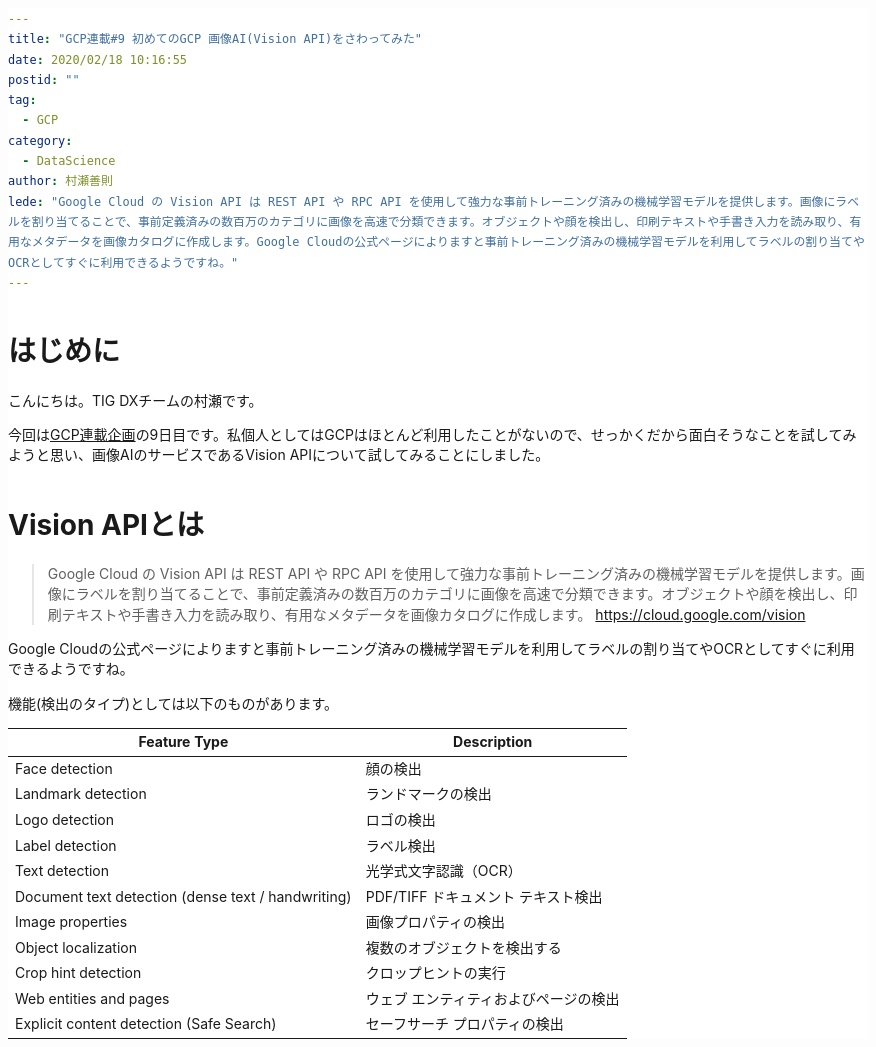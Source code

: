 ```yaml
---
title: "GCP連載#9 初めてのGCP 画像AI(Vision API)をさわってみた"
date: 2020/02/18 10:16:55
postid: ""
tag:
  - GCP
category:
  - DataScience
author: 村瀬善則
lede: "Google Cloud の Vision API は REST API や RPC API を使用して強力な事前トレーニング済みの機械学習モデルを提供します。画像にラベルを割り当てることで、事前定義済みの数百万のカテゴリに画像を高速で分類できます。オブジェクトや顔を検出し、印刷テキストや手書き入力を読み取り、有用なメタデータを画像カタログに作成します。Google Cloudの公式ページによりますと事前トレーニング済みの機械学習モデルを利用してラベルの割り当てやOCRとしてすぐに利用できるようですね。"
---
```

# はじめに

こんにちは。TIG DXチームの村瀬です。

今回は[GCP連載企画](/articles/20200202/)の9日目です。私個人としてはGCPはほとんど利用したことがないので、せっかくだから面白そうなことを試してみようと思い、画像AIのサービスであるVision APIについて試してみることにしました。

# Vision APIとは

> Google Cloud の Vision API は REST API や RPC API を使用して強力な事前トレーニング済みの機械学習モデルを提供します。画像にラベルを割り当てることで、事前定義済みの数百万のカテゴリに画像を高速で分類できます。オブジェクトや顔を検出し、印刷テキストや手書き入力を読み取り、有用なメタデータを画像カタログに作成します。
> https://cloud.google.com/vision

Google Cloudの公式ページによりますと事前トレーニング済みの機械学習モデルを利用してラベルの割り当てやOCRとしてすぐに利用できるようですね。

機能(検出のタイプ)としては以下のものがあります。

|Feature Type  |Description  |
|---|---|
|Face detection   |顔の検出  |
|Landmark detection   |ランドマークの検出  |
|Logo detection  |ロゴの検出  |
|Label detection  |ラベル検出  |
|Text detection  |光学式文字認識（OCR）  |
|Document text detection (dense text / handwriting)  |PDF/TIFF ドキュメント テキスト検出 |
|Image properties  |画像プロパティの検出  |
|Object localization  |複数のオブジェクトを検出する  |
|Crop hint detection  |クロップヒントの実行  |
|Web entities and pages  |ウェブ エンティティおよびページの検出  |
|Explicit content detection (Safe Search) |セーフサーチ プロパティの検出  |
